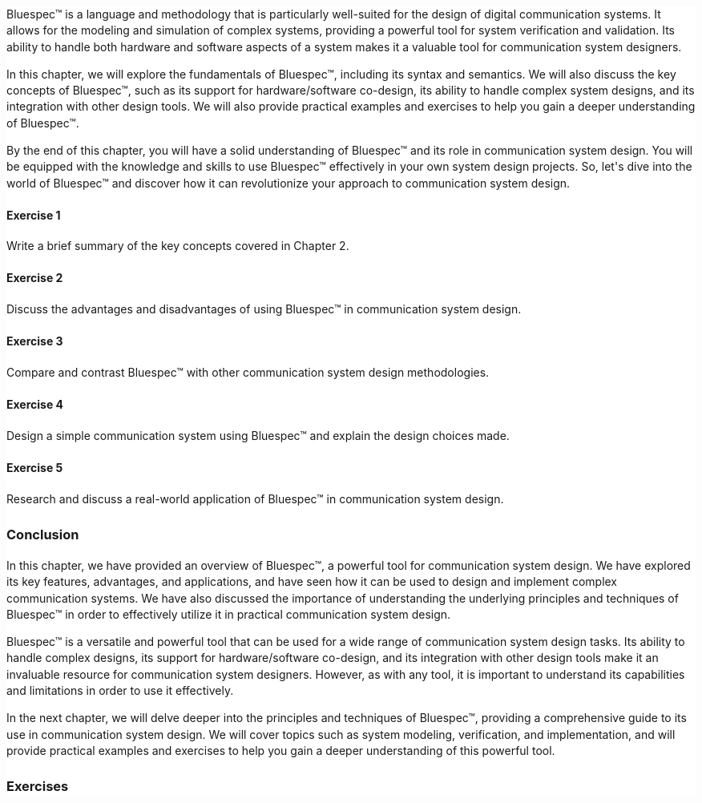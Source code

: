 Bluespec™ is a language and methodology that is particularly well-suited for the design of digital communication systems. It allows for the modeling and simulation of complex systems, providing a powerful tool for system verification and validation. Its ability to handle both hardware and software aspects of a system makes it a valuable tool for communication system designers.

In this chapter, we will explore the fundamentals of Bluespec™, including its syntax and semantics. We will also discuss the key concepts of Bluespec™, such as its support for hardware/software co-design, its ability to handle complex system designs, and its integration with other design tools. We will also provide practical examples and exercises to help you gain a deeper understanding of Bluespec™.

By the end of this chapter, you will have a solid understanding of Bluespec™ and its role in communication system design. You will be equipped with the knowledge and skills to use Bluespec™ effectively in your own system design projects. So, let's dive into the world of Bluespec™ and discover how it can revolutionize your approach to communication system design.




#### Exercise 1
Write a brief summary of the key concepts covered in Chapter 2.

#### Exercise 2
Discuss the advantages and disadvantages of using Bluespec™ in communication system design.

#### Exercise 3
Compare and contrast Bluespec™ with other communication system design methodologies.

#### Exercise 4
Design a simple communication system using Bluespec™ and explain the design choices made.

#### Exercise 5
Research and discuss a real-world application of Bluespec™ in communication system design.

### Conclusion

In this chapter, we have provided an overview of Bluespec™, a powerful tool for communication system design. We have explored its key features, advantages, and applications, and have seen how it can be used to design and implement complex communication systems. We have also discussed the importance of understanding the underlying principles and techniques of Bluespec™ in order to effectively utilize it in practical communication system design.

Bluespec™ is a versatile and powerful tool that can be used for a wide range of communication system design tasks. Its ability to handle complex designs, its support for hardware/software co-design, and its integration with other design tools make it an invaluable resource for communication system designers. However, as with any tool, it is important to understand its capabilities and limitations in order to use it effectively.

In the next chapter, we will delve deeper into the principles and techniques of Bluespec™, providing a comprehensive guide to its use in communication system design. We will cover topics such as system modeling, verification, and implementation, and will provide practical examples and exercises to help you gain a deeper understanding of this powerful tool.

### Exercises
